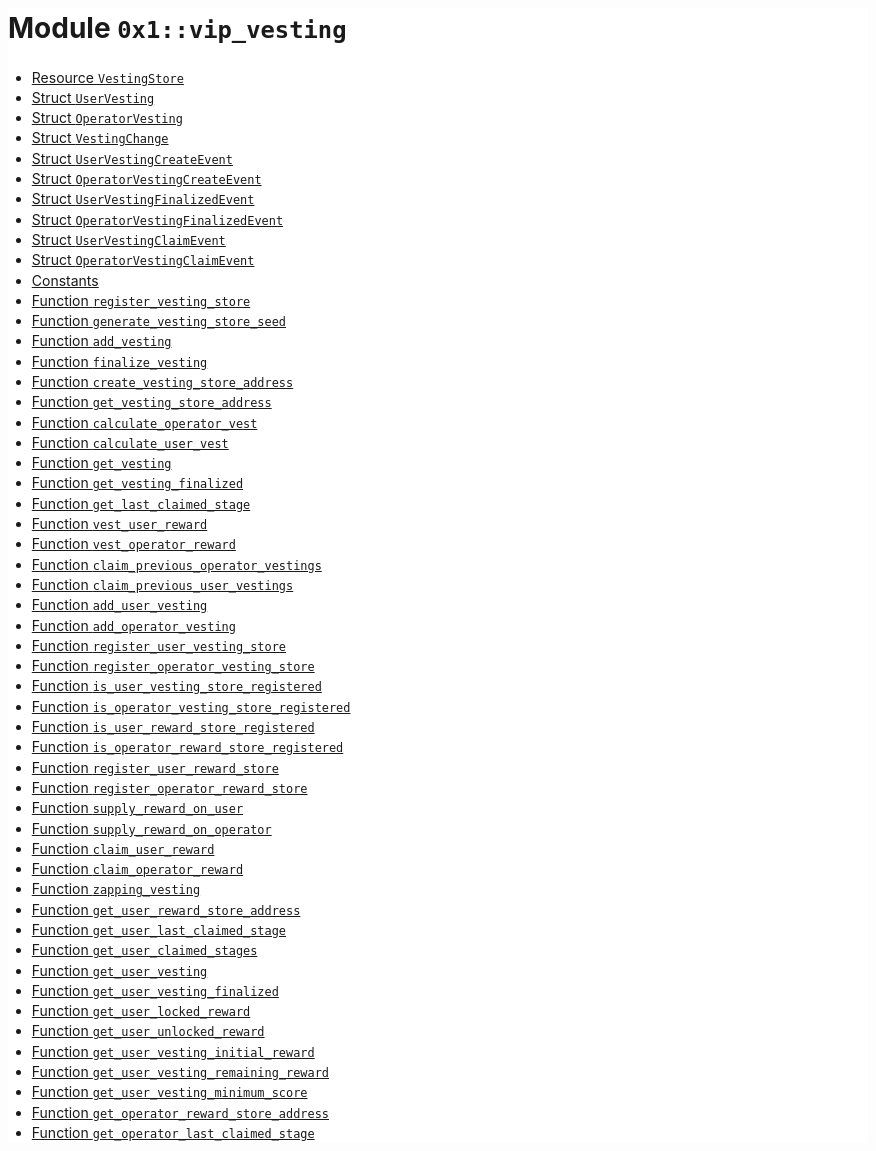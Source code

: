 
<a id="0x1_vip_vesting"></a>

# Module `0x1::vip_vesting`



-  [Resource `VestingStore`](#0x1_vip_vesting_VestingStore)
-  [Struct `UserVesting`](#0x1_vip_vesting_UserVesting)
-  [Struct `OperatorVesting`](#0x1_vip_vesting_OperatorVesting)
-  [Struct `VestingChange`](#0x1_vip_vesting_VestingChange)
-  [Struct `UserVestingCreateEvent`](#0x1_vip_vesting_UserVestingCreateEvent)
-  [Struct `OperatorVestingCreateEvent`](#0x1_vip_vesting_OperatorVestingCreateEvent)
-  [Struct `UserVestingFinalizedEvent`](#0x1_vip_vesting_UserVestingFinalizedEvent)
-  [Struct `OperatorVestingFinalizedEvent`](#0x1_vip_vesting_OperatorVestingFinalizedEvent)
-  [Struct `UserVestingClaimEvent`](#0x1_vip_vesting_UserVestingClaimEvent)
-  [Struct `OperatorVestingClaimEvent`](#0x1_vip_vesting_OperatorVestingClaimEvent)
-  [Constants](#@Constants_0)
-  [Function `register_vesting_store`](#0x1_vip_vesting_register_vesting_store)
-  [Function `generate_vesting_store_seed`](#0x1_vip_vesting_generate_vesting_store_seed)
-  [Function `add_vesting`](#0x1_vip_vesting_add_vesting)
-  [Function `finalize_vesting`](#0x1_vip_vesting_finalize_vesting)
-  [Function `create_vesting_store_address`](#0x1_vip_vesting_create_vesting_store_address)
-  [Function `get_vesting_store_address`](#0x1_vip_vesting_get_vesting_store_address)
-  [Function `calculate_operator_vest`](#0x1_vip_vesting_calculate_operator_vest)
-  [Function `calculate_user_vest`](#0x1_vip_vesting_calculate_user_vest)
-  [Function `get_vesting`](#0x1_vip_vesting_get_vesting)
-  [Function `get_vesting_finalized`](#0x1_vip_vesting_get_vesting_finalized)
-  [Function `get_last_claimed_stage`](#0x1_vip_vesting_get_last_claimed_stage)
-  [Function `vest_user_reward`](#0x1_vip_vesting_vest_user_reward)
-  [Function `vest_operator_reward`](#0x1_vip_vesting_vest_operator_reward)
-  [Function `claim_previous_operator_vestings`](#0x1_vip_vesting_claim_previous_operator_vestings)
-  [Function `claim_previous_user_vestings`](#0x1_vip_vesting_claim_previous_user_vestings)
-  [Function `add_user_vesting`](#0x1_vip_vesting_add_user_vesting)
-  [Function `add_operator_vesting`](#0x1_vip_vesting_add_operator_vesting)
-  [Function `register_user_vesting_store`](#0x1_vip_vesting_register_user_vesting_store)
-  [Function `register_operator_vesting_store`](#0x1_vip_vesting_register_operator_vesting_store)
-  [Function `is_user_vesting_store_registered`](#0x1_vip_vesting_is_user_vesting_store_registered)
-  [Function `is_operator_vesting_store_registered`](#0x1_vip_vesting_is_operator_vesting_store_registered)
-  [Function `is_user_reward_store_registered`](#0x1_vip_vesting_is_user_reward_store_registered)
-  [Function `is_operator_reward_store_registered`](#0x1_vip_vesting_is_operator_reward_store_registered)
-  [Function `register_user_reward_store`](#0x1_vip_vesting_register_user_reward_store)
-  [Function `register_operator_reward_store`](#0x1_vip_vesting_register_operator_reward_store)
-  [Function `supply_reward_on_user`](#0x1_vip_vesting_supply_reward_on_user)
-  [Function `supply_reward_on_operator`](#0x1_vip_vesting_supply_reward_on_operator)
-  [Function `claim_user_reward`](#0x1_vip_vesting_claim_user_reward)
-  [Function `claim_operator_reward`](#0x1_vip_vesting_claim_operator_reward)
-  [Function `zapping_vesting`](#0x1_vip_vesting_zapping_vesting)
-  [Function `get_user_reward_store_address`](#0x1_vip_vesting_get_user_reward_store_address)
-  [Function `get_user_last_claimed_stage`](#0x1_vip_vesting_get_user_last_claimed_stage)
-  [Function `get_user_claimed_stages`](#0x1_vip_vesting_get_user_claimed_stages)
-  [Function `get_user_vesting`](#0x1_vip_vesting_get_user_vesting)
-  [Function `get_user_vesting_finalized`](#0x1_vip_vesting_get_user_vesting_finalized)
-  [Function `get_user_locked_reward`](#0x1_vip_vesting_get_user_locked_reward)
-  [Function `get_user_unlocked_reward`](#0x1_vip_vesting_get_user_unlocked_reward)
-  [Function `get_user_vesting_initial_reward`](#0x1_vip_vesting_get_user_vesting_initial_reward)
-  [Function `get_user_vesting_remaining_reward`](#0x1_vip_vesting_get_user_vesting_remaining_reward)
-  [Function `get_user_vesting_minimum_score`](#0x1_vip_vesting_get_user_vesting_minimum_score)
-  [Function `get_operator_reward_store_address`](#0x1_vip_vesting_get_operator_reward_store_address)
-  [Function `get_operator_last_claimed_stage`](#0x1_vip_vesting_get_operator_last_claimed_stage)